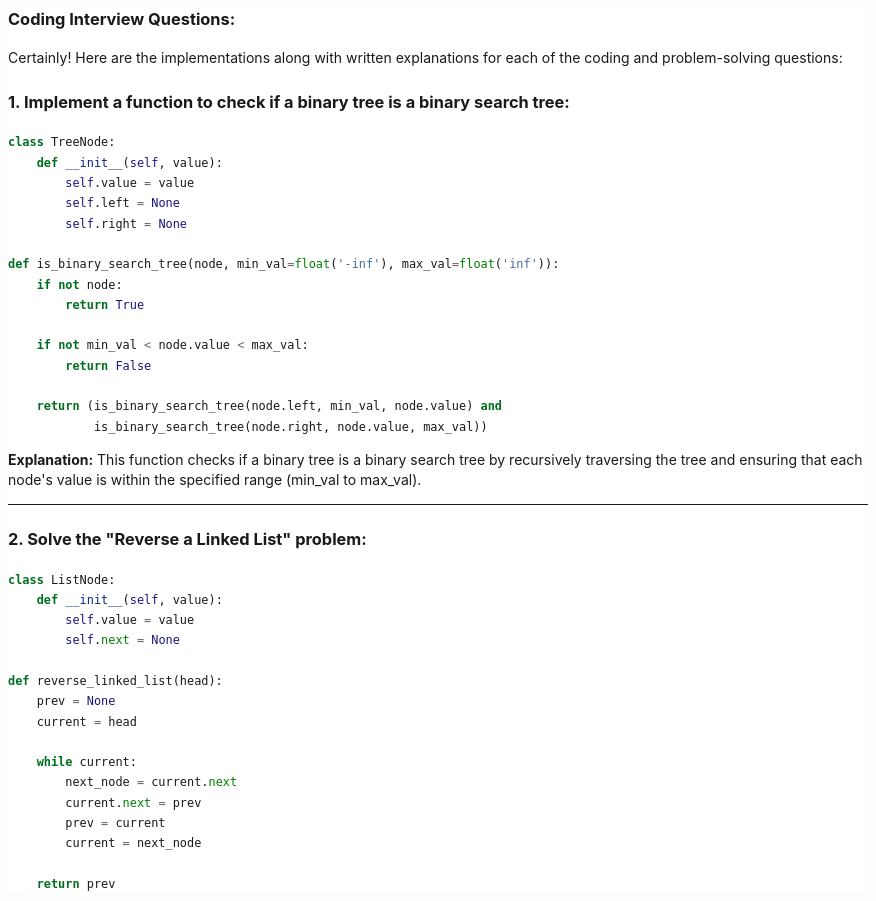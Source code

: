 ### Coding Interview Questions:

Certainly! Here are the implementations along with written explanations for each of the coding and problem-solving questions:

### 1. Implement a function to check if a binary tree is a binary search tree:

```python
class TreeNode:
    def __init__(self, value):
        self.value = value
        self.left = None
        self.right = None

def is_binary_search_tree(node, min_val=float('-inf'), max_val=float('inf')):
    if not node:
        return True
    
    if not min_val < node.value < max_val:
        return False
    
    return (is_binary_search_tree(node.left, min_val, node.value) and
            is_binary_search_tree(node.right, node.value, max_val))
```

**Explanation:**
This function checks if a binary tree is a binary search tree by recursively traversing the tree and ensuring that each node's value is within the specified range (min_val to max_val).

---

### 2. Solve the "Reverse a Linked List" problem:

```python
class ListNode:
    def __init__(self, value):
        self.value = value
        self.next = None

def reverse_linked_list(head):
    prev = None
    current = head

    while current:
        next_node = current.next
        current.next = prev
        prev = current
        current = next_node

    return prev
```
